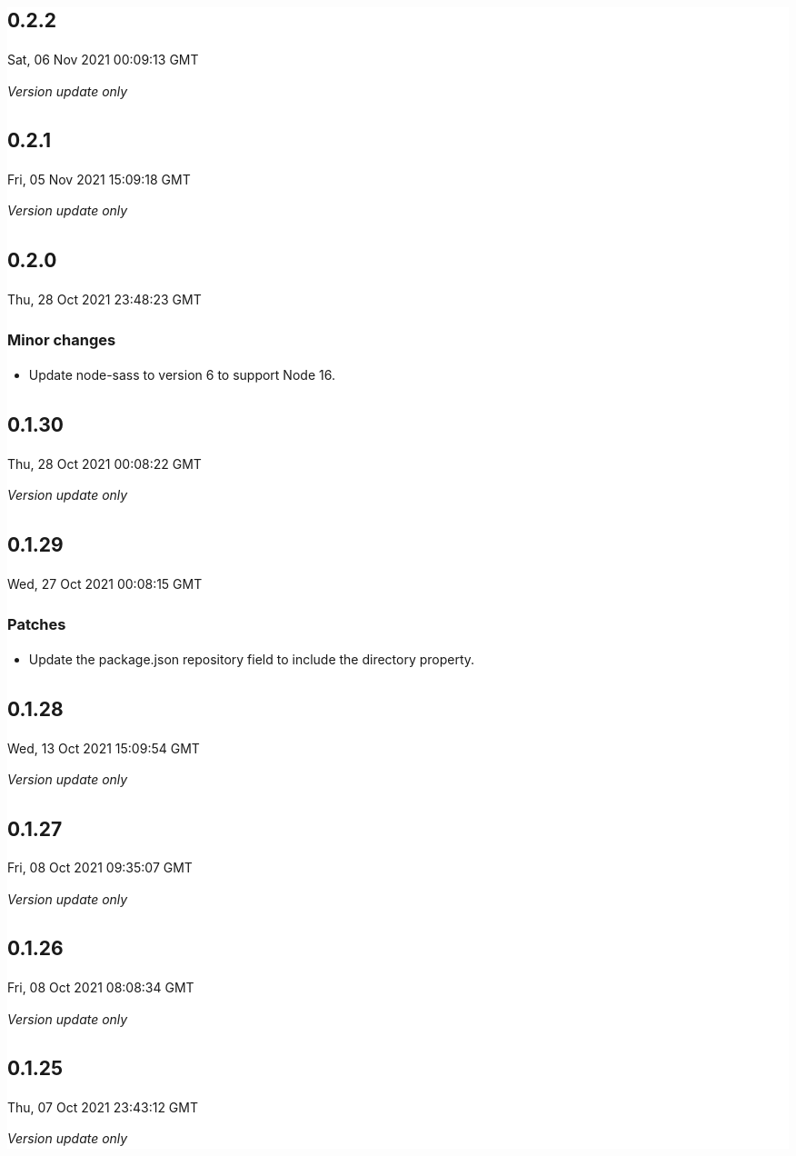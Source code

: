 ## 0.2.2
Sat, 06 Nov 2021 00:09:13 GMT

_Version update only_

## 0.2.1
Fri, 05 Nov 2021 15:09:18 GMT

_Version update only_

## 0.2.0
Thu, 28 Oct 2021 23:48:23 GMT

### Minor changes

- Update node-sass to version 6 to support Node 16.

## 0.1.30
Thu, 28 Oct 2021 00:08:22 GMT

_Version update only_

## 0.1.29
Wed, 27 Oct 2021 00:08:15 GMT

### Patches

- Update the package.json repository field to include the directory property.

## 0.1.28
Wed, 13 Oct 2021 15:09:54 GMT

_Version update only_

## 0.1.27
Fri, 08 Oct 2021 09:35:07 GMT

_Version update only_

## 0.1.26
Fri, 08 Oct 2021 08:08:34 GMT

_Version update only_

## 0.1.25
Thu, 07 Oct 2021 23:43:12 GMT

_Version update only_
